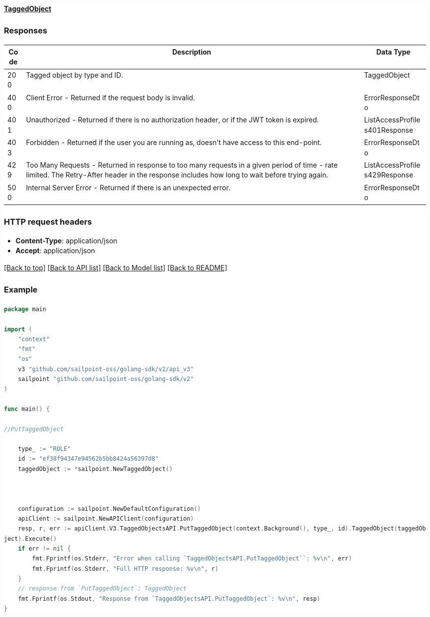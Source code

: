 [**TaggedObject**](TaggedObject.md)

### Responses
Code | Description  | Data Type
------------- | ------------- | -------------
200 | Tagged object by type and ID. | TaggedObject
400 | Client Error - Returned if the request body is invalid. | ErrorResponseDto
401 | Unauthorized - Returned if there is no authorization header, or if the JWT token is expired. | ListAccessProfiles401Response
403 | Forbidden - Returned if the user you are running as, doesn&#39;t have access to this end-point. | ErrorResponseDto
429 | Too Many Requests - Returned in response to too many requests in a given period of time - rate limited. The Retry-After header in the response includes how long to wait before trying again. | ListAccessProfiles429Response
500 | Internal Server Error - Returned if there is an unexpected error. | ErrorResponseDto


### HTTP request headers

- **Content-Type**: application/json
- **Accept**: application/json

[[Back to top]](#) [[Back to API list]](../README.md#documentation-for-api-endpoints)
[[Back to Model list]](../README.md#documentation-for-models)
[[Back to README]](../README.md)

### Example

```go
package main

import (
    "context"
    "fmt"
    "os"
    v3 "github.com/sailpoint-oss/golang-sdk/v2/api_v3"
    sailpoint "github.com/sailpoint-oss/golang-sdk/v2"
)

func main() {

//PutTaggedObject

    type_ := "ROLE"
    id := "ef38f94347e94562b5bb8424a56397d8"
    taggedObject := *sailpoint.NewTaggedObject()



    configuration := sailpoint.NewDefaultConfiguration()
    apiClient := sailpoint.NewAPIClient(configuration)
    resp, r, err := apiClient.V3.TaggedObjectsAPI.PutTaggedObject(context.Background(), type_, id).TaggedObject(taggedObject).Execute()
    if err != nil {
        fmt.Fprintf(os.Stderr, "Error when calling `TaggedObjectsAPI.PutTaggedObject``: %v\n", err)
        fmt.Fprintf(os.Stderr, "Full HTTP response: %v\n", r)
    }
    // response from `PutTaggedObject`: TaggedObject
    fmt.Fprintf(os.Stdout, "Response from `TaggedObjectsAPI.PutTaggedObject`: %v\n", resp)
}
```
